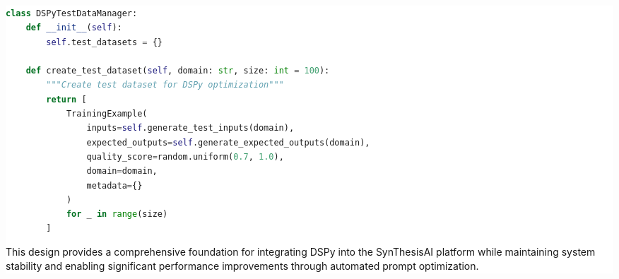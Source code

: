 ```python
class DSPyTestDataManager:
    def __init__(self):
        self.test_datasets = {}
        
    def create_test_dataset(self, domain: str, size: int = 100):
        """Create test dataset for DSPy optimization"""
        return [
            TrainingExample(
                inputs=self.generate_test_inputs(domain),
                expected_outputs=self.generate_expected_outputs(domain),
                quality_score=random.uniform(0.7, 1.0),
                domain=domain,
                metadata={}
            )
            for _ in range(size)
        ]
```

This design provides a comprehensive foundation for integrating DSPy into the SynThesisAI platform while maintaining system stability and enabling significant performance improvements through automated prompt optimization.
